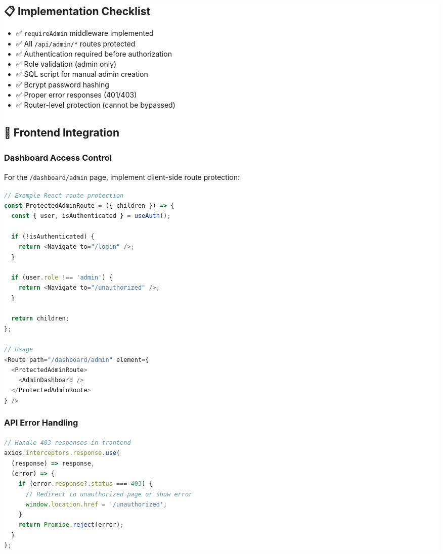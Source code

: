 ## 📋 Implementation Checklist

- ✅ `requireAdmin` middleware implemented
- ✅ All `/api/admin/*` routes protected
- ✅ Authentication required before authorization
- ✅ Role validation (admin only)
- ✅ SQL script for manual admin creation
- ✅ Bcrypt password hashing
- ✅ Proper error responses (401/403)
- ✅ Router-level protection (cannot be bypassed)

## 🚀 Frontend Integration

### Dashboard Access Control

For the `/dashboard/admin` page, implement client-side route protection:

```javascript
// Example React route protection
const ProtectedAdminRoute = ({ children }) => {
  const { user, isAuthenticated } = useAuth();
  
  if (!isAuthenticated) {
    return <Navigate to="/login" />;
  }
  
  if (user.role !== 'admin') {
    return <Navigate to="/unauthorized" />;
  }
  
  return children;
};

// Usage
<Route path="/dashboard/admin" element={
  <ProtectedAdminRoute>
    <AdminDashboard />
  </ProtectedAdminRoute>
} />
```

### API Error Handling

```javascript
// Handle 403 responses in frontend
axios.interceptors.response.use(
  (response) => response,
  (error) => {
    if (error.response?.status === 403) {
      // Redirect to unauthorized page or show error
      window.location.href = '/unauthorized';
    }
    return Promise.reject(error);
  }
);
```
